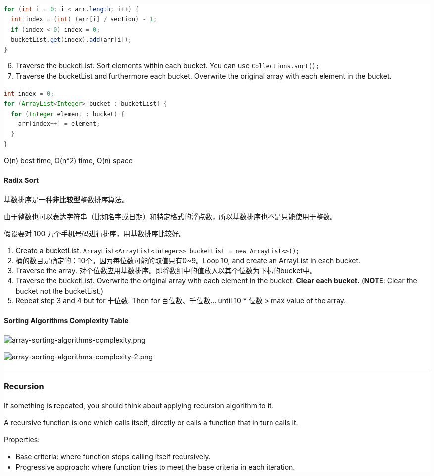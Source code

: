 ```java
for (int i = 0; i < arr.length; i++) {
  int index = (int) (arr[i] / section) - 1;
  if (index < 0) index = 0;
  bucketList.get(index).add(arr[i]);
}
```

6. Traverse the bucketList. Sort elements within each bucket. You can use `Collections.sort();`
7. Traverse the bucketList and furthermore each bucket. Overwrite the original array with each element in the bucket.

```java
int index = 0;
for (ArrayList<Integer> bucket : bucketList) {
  for (Integer element : bucket) {
    arr[index++] = element;
  }
}
```

O(n) best time, O(n^2) time, O(n) space 

#### Radix Sort 

基数排序是一种**非比较型**整数排序算法。

由于整数也可以表达字符串（比如名字或日期）和特定格式的浮点数，所以基数排序也不是只能使用于整数。

假设要对 100 万个手机号码进行排序，用基数排序比较好。

1. Create a bucketList. `ArrayList<ArrayList<Integer>> bucketList = new ArrayList<>();`
2. 桶的数目是确定的：10个。因为每位数可能的取值只有0~9。Loop 10, and create an ArrayList in each bucket.
3. Traverse the array. 对个位数应用基数排序。即将数组中的值放入以其个位数为下标的bucket中。
4. Traverse the bucketList. Overwrite the original array with each element in the bucket. **Clear each bucket.** (**NOTE**: Clear the bucket not the bucketList.)
5. Repeat step 3 and 4 but for 十位数. Then for 百位数、千位数... until 10 * 位数 > max value of the array. 

#### Sorting Algorithms Complexity Table

![array-sorting-algorithms-complexity.png](img/array-sorting-algorithms-complexity.png)

![array-sorting-algorithms-complexity-2.png](img/array-sorting-algorithms-complexity-2.png)

---

### Recursion

If something is repeated, you should think about applying recursion algorithm to it.

A recursive function is one which calls itself, directly or calls a function that in turn calls it.

Properties:

- Base criteria: where function stops calling itself recursively.
- Progressive approach: where function tries to meet the base criteria in each iteration.
